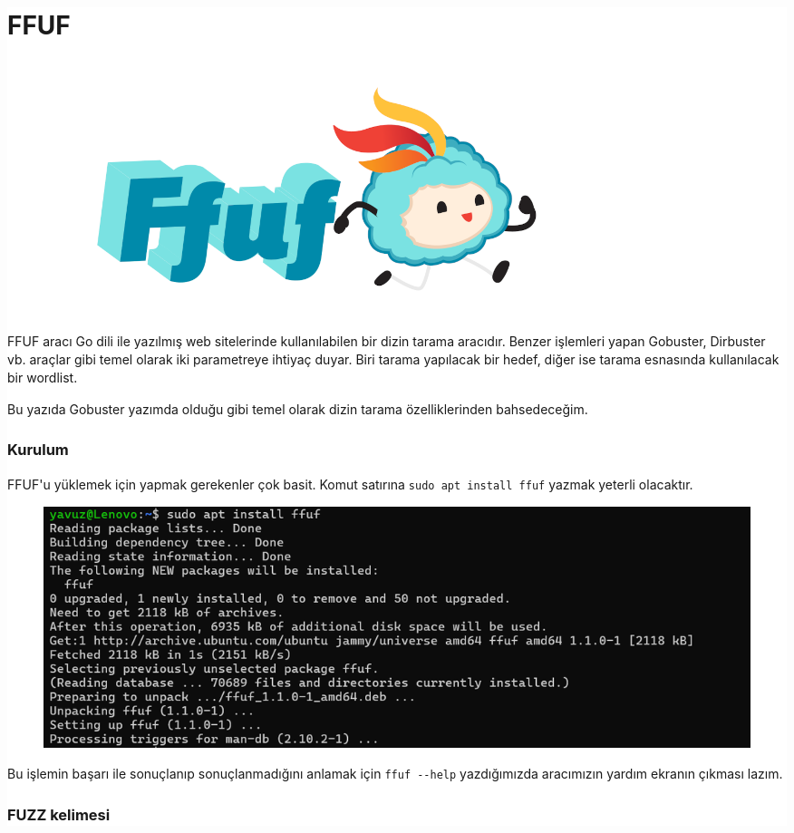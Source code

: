 # FFUF

<figure><img src="assets/ffuf/ffufLogo.png" alt=""><figcaption></figcaption></figure>

FFUF aracı Go dili ile yazılmış web sitelerinde kullanılabilen bir dizin tarama aracıdır. Benzer işlemleri yapan Gobuster, Dirbuster vb. araçlar gibi temel olarak iki parametreye ihtiyaç duyar. Biri tarama yapılacak bir hedef, diğer ise tarama esnasında kullanılacak bir wordlist.

Bu yazıda Gobuster yazımda olduğu gibi temel olarak dizin tarama özelliklerinden bahsedeceğim.

### Kurulum

FFUF'u yüklemek için yapmak gerekenler çok basit. Komut satırına `sudo apt install ffuf` yazmak yeterli olacaktır.

<figure><img src="assets/ffuf/ffufyukleme.png" alt=""><figcaption></figcaption></figure>

Bu işlemin başarı ile sonuçlanıp sonuçlanmadığını anlamak için  `ffuf --help` yazdığımızda aracımızın yardım ekranın çıkması lazım.

### FUZZ kelimesi

